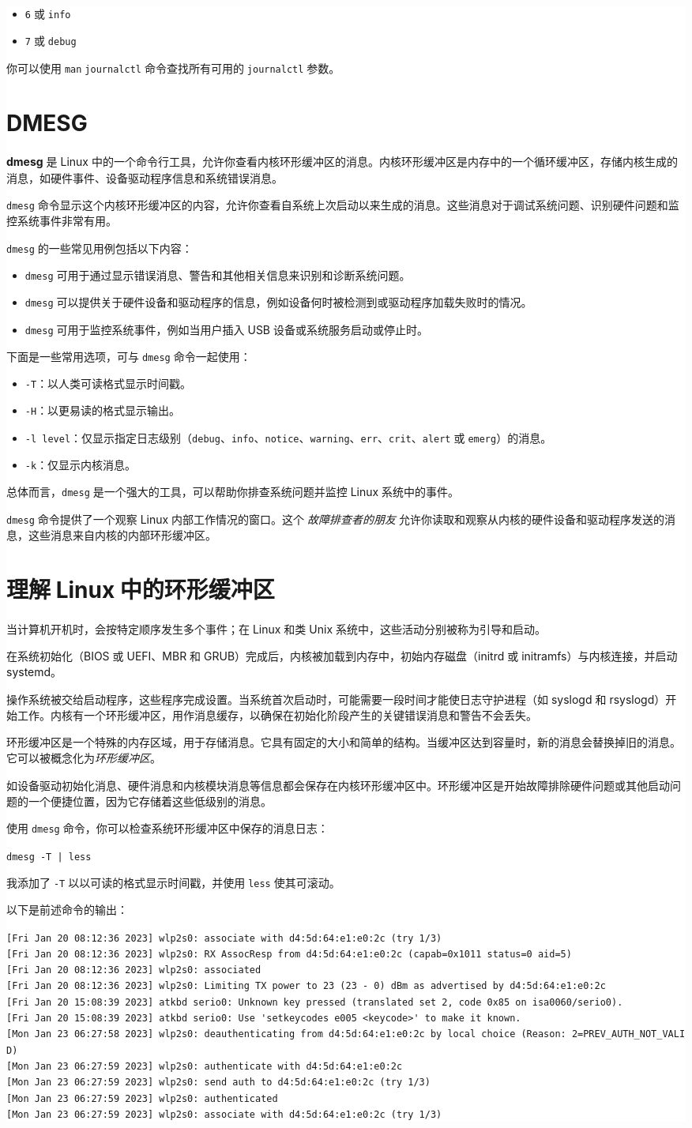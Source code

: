 +   `6` 或 `info`

+   `7` 或 `debug`

你可以使用 `man` `journalctl` 命令查找所有可用的 `journalctl` 参数。

# DMESG

**dmesg** 是 Linux 中的一个命令行工具，允许你查看内核环形缓冲区的消息。内核环形缓冲区是内存中的一个循环缓冲区，存储内核生成的消息，如硬件事件、设备驱动程序信息和系统错误消息。

`dmesg` 命令显示这个内核环形缓冲区的内容，允许你查看自系统上次启动以来生成的消息。这些消息对于调试系统问题、识别硬件问题和监控系统事件非常有用。

`dmesg` 的一些常见用例包括以下内容：

+   `dmesg` 可用于通过显示错误消息、警告和其他相关信息来识别和诊断系统问题。

+   `dmesg` 可以提供关于硬件设备和驱动程序的信息，例如设备何时被检测到或驱动程序加载失败时的情况。

+   `dmesg` 可用于监控系统事件，例如当用户插入 USB 设备或系统服务启动或停止时。

下面是一些常用选项，可与 `dmesg` 命令一起使用：

+   `-T`：以人类可读格式显示时间戳。

+   `-H`：以更易读的格式显示输出。

+   `-l level`：仅显示指定日志级别（`debug`、`info`、`notice`、`warning`、`err`、`crit`、`alert` 或 `emerg`）的消息。

+   `-k`：仅显示内核消息。

总体而言，`dmesg` 是一个强大的工具，可以帮助你排查系统问题并监控 Linux 系统中的事件。

`dmesg` 命令提供了一个观察 Linux 内部工作情况的窗口。这个 *故障排查者的朋友* 允许你读取和观察从内核的硬件设备和驱动程序发送的消息，这些消息来自内核的内部环形缓冲区。

# 理解 Linux 中的环形缓冲区

当计算机开机时，会按特定顺序发生多个事件；在 Linux 和类 Unix 系统中，这些活动分别被称为引导和启动。

在系统初始化（BIOS 或 UEFI、MBR 和 GRUB）完成后，内核被加载到内存中，初始内存磁盘（initrd 或 initramfs）与内核连接，并启动 systemd。

操作系统被交给启动程序，这些程序完成设置。当系统首次启动时，可能需要一段时间才能使日志守护进程（如 syslogd 和 rsyslogd）开始工作。内核有一个环形缓冲区，用作消息缓存，以确保在初始化阶段产生的关键错误消息和警告不会丢失。

环形缓冲区是一个特殊的内存区域，用于存储消息。它具有固定的大小和简单的结构。当缓冲区达到容量时，新的消息会替换掉旧的消息。它可以被概念化为*环形缓冲区*。

如设备驱动初始化消息、硬件消息和内核模块消息等信息都会保存在内核环形缓冲区中。环形缓冲区是开始故障排除硬件问题或其他启动问题的一个便捷位置，因为它存储着这些低级别的消息。

使用 `dmesg` 命令，你可以检查系统环形缓冲区中保存的消息日志：

```
dmesg -T | less
```

我添加了 `-T` 以以可读的格式显示时间戳，并使用 `less` 使其可滚动。

以下是前述命令的输出：

```
[Fri Jan 20 08:12:36 2023] wlp2s0: associate with d4:5d:64:e1:e0:2c (try 1/3)
[Fri Jan 20 08:12:36 2023] wlp2s0: RX AssocResp from d4:5d:64:e1:e0:2c (capab=0x1011 status=0 aid=5)
[Fri Jan 20 08:12:36 2023] wlp2s0: associated
[Fri Jan 20 08:12:36 2023] wlp2s0: Limiting TX power to 23 (23 - 0) dBm as advertised by d4:5d:64:e1:e0:2c
[Fri Jan 20 15:08:39 2023] atkbd serio0: Unknown key pressed (translated set 2, code 0x85 on isa0060/serio0).
[Fri Jan 20 15:08:39 2023] atkbd serio0: Use 'setkeycodes e005 <keycode>' to make it known.
[Mon Jan 23 06:27:58 2023] wlp2s0: deauthenticating from d4:5d:64:e1:e0:2c by local choice (Reason: 2=PREV_AUTH_NOT_VALID)
[Mon Jan 23 06:27:59 2023] wlp2s0: authenticate with d4:5d:64:e1:e0:2c
[Mon Jan 23 06:27:59 2023] wlp2s0: send auth to d4:5d:64:e1:e0:2c (try 1/3)
[Mon Jan 23 06:27:59 2023] wlp2s0: authenticated
[Mon Jan 23 06:27:59 2023] wlp2s0: associate with d4:5d:64:e1:e0:2c (try 1/3)
```